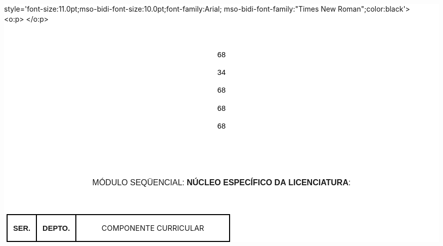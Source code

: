   style='font-size:11.0pt;mso-bidi-font-size:10.0pt;font-family:Arial;
  mso-bidi-font-family:"Times New Roman";color:black'><o:p>&nbsp;</o:p></span></p>
  <p class=MsoNormal align=center style='text-align:center'><span
  style='font-size:11.0pt;mso-bidi-font-size:10.0pt;font-family:Arial;
  mso-bidi-font-family:"Times New Roman";color:black'><o:p>&nbsp;</o:p></span></p>
  <p class=MsoNormal align=center style='text-align:center'><span
  style='font-size:11.0pt;mso-bidi-font-size:10.0pt;font-family:Arial;
  mso-bidi-font-family:"Times New Roman";color:black'>68<o:p></o:p></span></p>
  <p class=MsoNormal align=center style='text-align:center'><span
  style='font-size:11.0pt;mso-bidi-font-size:10.0pt;font-family:Arial;
  mso-bidi-font-family:"Times New Roman";color:black'>34<o:p></o:p></span></p>
  <p class=MsoNormal align=center style='text-align:center'><span
  style='font-size:11.0pt;mso-bidi-font-size:10.0pt;font-family:Arial;
  mso-bidi-font-family:"Times New Roman";color:black'>68<o:p></o:p></span></p>
  <p class=MsoNormal align=center style='text-align:center'><span
  style='font-size:11.0pt;mso-bidi-font-size:10.0pt;font-family:Arial;
  mso-bidi-font-family:"Times New Roman";color:black'>68<o:p></o:p></span></p>
  <p class=MsoNormal align=center style='text-align:center'><span
  style='font-size:11.0pt;mso-bidi-font-size:10.0pt;font-family:Arial;
  mso-bidi-font-family:"Times New Roman";color:black'>68<o:p></o:p></span></p>
  </td>
 </tr>
</table>

<p class=MsoNormal align=right style='text-align:right'><b><span
style='font-size:12.0pt;mso-bidi-font-size:10.0pt;font-family:Arial;mso-bidi-font-family:
"Times New Roman"'><o:p>&nbsp;</o:p></span></b></p>

<p class=MsoNormal><span style='font-size:12.0pt;mso-bidi-font-size:10.0pt;
font-family:Arial;mso-bidi-font-family:"Times New Roman"'><o:p>&nbsp;</o:p></span></p>

<p class=MsoNormal align=center style='text-align:center'><span
style='font-size:12.0pt;mso-bidi-font-size:10.0pt;font-family:Arial;mso-bidi-font-family:
"Times New Roman"'>MÓDULO SEQÜENCIAL: <b style='mso-bidi-font-weight:normal'>NÚCLEO
ESPECÍFICO DA</b> <b style='mso-bidi-font-weight:normal'>LICENCIATURA</b>:<o:p></o:p></span></p>

<p class=MsoNormal style='text-align:justify'><span style='font-size:12.0pt;
mso-bidi-font-size:10.0pt;font-family:Arial;mso-bidi-font-family:"Times New Roman"'><o:p>&nbsp;</o:p></span></p>

<table class=MsoNormalTable border=1 cellspacing=0 cellpadding=0
 style='margin-left:3.55pt;border-collapse:collapse;border:none;mso-border-alt:
 solid windowtext 1.5pt;mso-padding-alt:0cm 3.55pt 0cm 3.55pt;mso-border-insideh:
 1.5pt solid windowtext;mso-border-insidev:1.5pt solid windowtext'>
 <tr style='mso-yfti-irow:0;mso-yfti-firstrow:yes;page-break-inside:avoid'>
  <td width=47 rowspan=3 valign=top style='width:35.45pt;border:solid windowtext 1.5pt;
  padding:0cm 3.55pt 0cm 3.55pt'>
  <p class=MsoNormal align=center style='margin-top:12.0pt;text-align:center'><b
  style='mso-bidi-font-weight:normal'><span style='font-size:11.0pt;mso-bidi-font-size:
  10.0pt;font-family:Arial;mso-bidi-font-family:"Times New Roman"'>SER.</span></b><span
  style='font-size:11.0pt;mso-bidi-font-size:10.0pt;font-family:Arial;
  mso-bidi-font-family:"Times New Roman"'><o:p></o:p></span></p>
  </td>
  <td width=66 rowspan=3 valign=top style='width:49.6pt;border:solid windowtext 1.5pt;
  border-left:none;mso-border-left-alt:solid windowtext 1.5pt;padding:0cm 3.55pt 0cm 3.55pt'>
  <p class=MsoNormal align=center style='margin-top:12.0pt;text-align:center'><b
  style='mso-bidi-font-weight:normal'><span style='font-size:11.0pt;mso-bidi-font-size:
  10.0pt;font-family:Arial;mso-bidi-font-family:"Times New Roman"'>DEPTO.</span></b><span
  style='font-size:11.0pt;mso-bidi-font-size:10.0pt;font-family:Arial;
  mso-bidi-font-family:"Times New Roman"'><o:p></o:p></span></p>
  </td>
  <td width=293 rowspan=3 valign=top style='width:219.75pt;border:solid windowtext 1.5pt;
  border-left:none;mso-border-left-alt:solid windowtext 1.5pt;padding:0cm 3.55pt 0cm 3.55pt'>
  <p class=MsoHeading7 align=center style='margin-top:12.0pt;text-align:center;
  text-indent:0cm'><span style='font-size:11.0pt;mso-bidi-font-size:10.0pt'>COMPONENTE
  CURRICULAR<o:p></o:p></span></p>